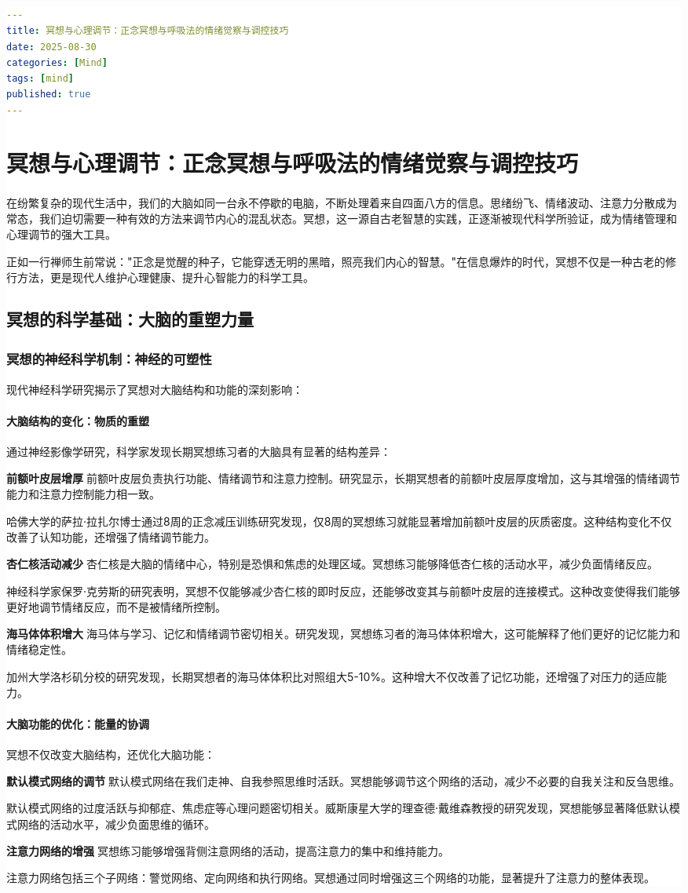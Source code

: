 ```yaml
---
title: 冥想与心理调节：正念冥想与呼吸法的情绪觉察与调控技巧
date: 2025-08-30
categories: [Mind]
tags: [mind]
published: true
---
```


# 冥想与心理调节：正念冥想与呼吸法的情绪觉察与调控技巧

在纷繁复杂的现代生活中，我们的大脑如同一台永不停歇的电脑，不断处理着来自四面八方的信息。思绪纷飞、情绪波动、注意力分散成为常态，我们迫切需要一种有效的方法来调节内心的混乱状态。冥想，这一源自古老智慧的实践，正逐渐被现代科学所验证，成为情绪管理和心理调节的强大工具。

正如一行禅师生前常说："正念是觉醒的种子，它能穿透无明的黑暗，照亮我们内心的智慧。"在信息爆炸的时代，冥想不仅是一种古老的修行方法，更是现代人维护心理健康、提升心智能力的科学工具。

## 冥想的科学基础：大脑的重塑力量

### 冥想的神经科学机制：神经的可塑性

现代神经科学研究揭示了冥想对大脑结构和功能的深刻影响：

#### 大脑结构的变化：物质的重塑

通过神经影像学研究，科学家发现长期冥想练习者的大脑具有显著的结构差异：

**前额叶皮层增厚**
前额叶皮层负责执行功能、情绪调节和注意力控制。研究显示，长期冥想者的前额叶皮层厚度增加，这与其增强的情绪调节能力和注意力控制能力相一致。

哈佛大学的萨拉·拉扎尔博士通过8周的正念减压训练研究发现，仅8周的冥想练习就能显著增加前额叶皮层的灰质密度。这种结构变化不仅改善了认知功能，还增强了情绪调节能力。

**杏仁核活动减少**
杏仁核是大脑的情绪中心，特别是恐惧和焦虑的处理区域。冥想练习能够降低杏仁核的活动水平，减少负面情绪反应。

神经科学家保罗·克劳斯的研究表明，冥想不仅能够减少杏仁核的即时反应，还能够改变其与前额叶皮层的连接模式。这种改变使得我们能够更好地调节情绪反应，而不是被情绪所控制。

**海马体体积增大**
海马体与学习、记忆和情绪调节密切相关。研究发现，冥想练习者的海马体体积增大，这可能解释了他们更好的记忆能力和情绪稳定性。

加州大学洛杉矶分校的研究发现，长期冥想者的海马体体积比对照组大5-10%。这种增大不仅改善了记忆功能，还增强了对压力的适应能力。

#### 大脑功能的优化：能量的协调

冥想不仅改变大脑结构，还优化大脑功能：

**默认模式网络的调节**
默认模式网络在我们走神、自我参照思维时活跃。冥想能够调节这个网络的活动，减少不必要的自我关注和反刍思维。

默认模式网络的过度活跃与抑郁症、焦虑症等心理问题密切相关。威斯康星大学的理查德·戴维森教授的研究发现，冥想能够显著降低默认模式网络的活动水平，减少负面思维的循环。

**注意力网络的增强**
冥想练习能够增强背侧注意网络的活动，提高注意力的集中和维持能力。

注意力网络包括三个子网络：警觉网络、定向网络和执行网络。冥想通过同时增强这三个网络的功能，显著提升了注意力的整体表现。
